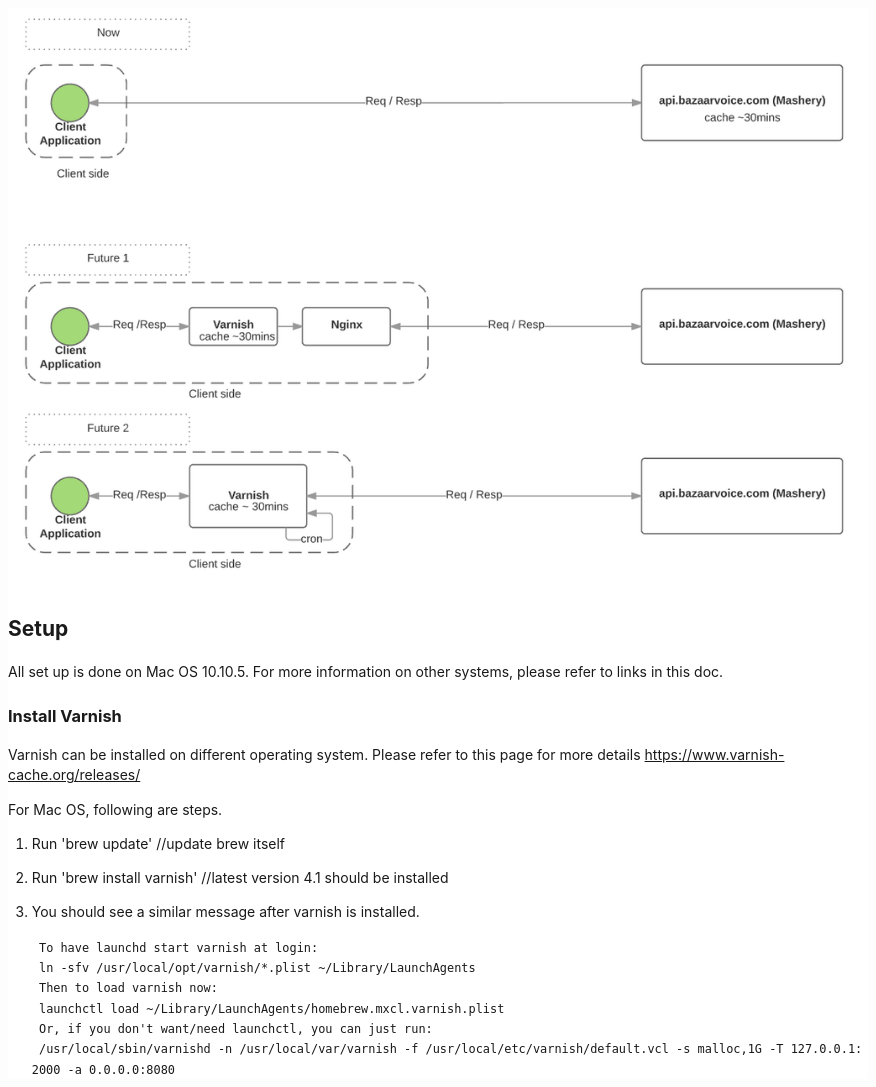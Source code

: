 ![Varnish As caching](./pics/VarnishAsCaching.png?raw=true "Varnish As Caching")


## Setup

All set up is done on Mac OS 10.10.5. For more information on other systems, please refer to links in this doc.

### Install Varnish

Varnish can be installed on different operating system. Please refer to this page for more details https://www.varnish-cache.org/releases/

For Mac OS, following are steps.

1. Run 'brew update' //update brew itself
2. Run 'brew install varnish'  //latest version 4.1 should be installed
3. You should see a similar message after varnish is installed.

   ``` 
    To have launchd start varnish at login:
    ln -sfv /usr/local/opt/varnish/*.plist ~/Library/LaunchAgents
    Then to load varnish now:
    launchctl load ~/Library/LaunchAgents/homebrew.mxcl.varnish.plist
    Or, if you don't want/need launchctl, you can just run:
    /usr/local/sbin/varnishd -n /usr/local/var/varnish -f /usr/local/etc/varnish/default.vcl -s malloc,1G -T 127.0.0.1:2000 -a 0.0.0.0:8080
   ```
